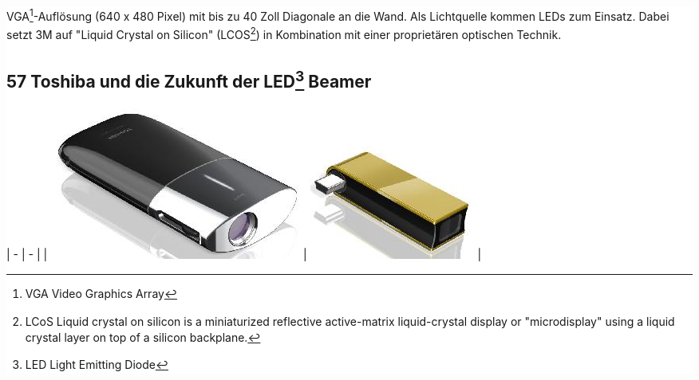VGA[^11]-Auflösung (640 x 480 Pixel) mit bis zu 40 Zoll Diagonale an die Wand.
Als Lichtquelle kommen LEDs zum Einsatz.  Dabei setzt 3M auf "Liquid Crystal on Silicon" (LCOS[^7]) in  Kombination mit einer proprietären optischen Technik.  

[^11]:VGA Video Graphics Array

## 57 Toshiba und die Zukunft der LED[^5] Beamer

| -  | -   |
| ![Alt text](img/55.jpg)    | ![Alt text](img/56.jpg)    |

[^1]: CRT **cathode-ray tube** is a vacuum tube containing one or more electron guns, which emit electron beams that are manipulated to display images on a ...
[^2]: DLP **Digital Light Processing** the image is created by microscopically small mirrors laid out in a matrix on a semiconductor chip, known as a digital micromirror device ..
[^3]: DMD **Digital Micromirror Device**
[^4]: LCD **liquid crystal displays**
[^5]: LED Light Emitting Diode
[^6]: NTSC **National Television Standards Committee**, named for the group that originally developed the black & white and subsequently color television system that is used in the United States, Japan and many other countries.
[^7]: LCoS Liquid crystal on silicon is a miniaturized reflective active-matrix liquid-crystal display or "microdisplay" using a liquid crystal layer on top of a silicon backplane. 
[^9]: LDT Laserdisplaytechnologie
[^10]: GLV grating light valve
[^12]: UHP Ultra-high-performance lamp
[^13]: UHE Ultra-high efficiency Lamp
[^15]: SHP Super High Pressure lamp
[^14]: VIP Video Projector lamp
[^22]: DVI-D Digital Visual Interface
[^23]: HDCP High-bandwidth Digital Content Protection
[^24]: BNC (Bayonet Neill Concelman) connector is a very common type of RF connector used for terminating coaxial cable. The Digital Visual Interface (DVI) is a video interface standard designed to maximize the visual quality of digital display devices such as flat panel LCD computer displays and digital projectors.
[^25]: RGBHV RGB Horizontal sync Vertical sync The five-wire cable that is used to connect the VGA output of a computer to the component video input of a video device such as a monitor or video processor.
[^26]: YUV stands for (Y) luma, or brightness, (U) blue projection and (V) red projection.
